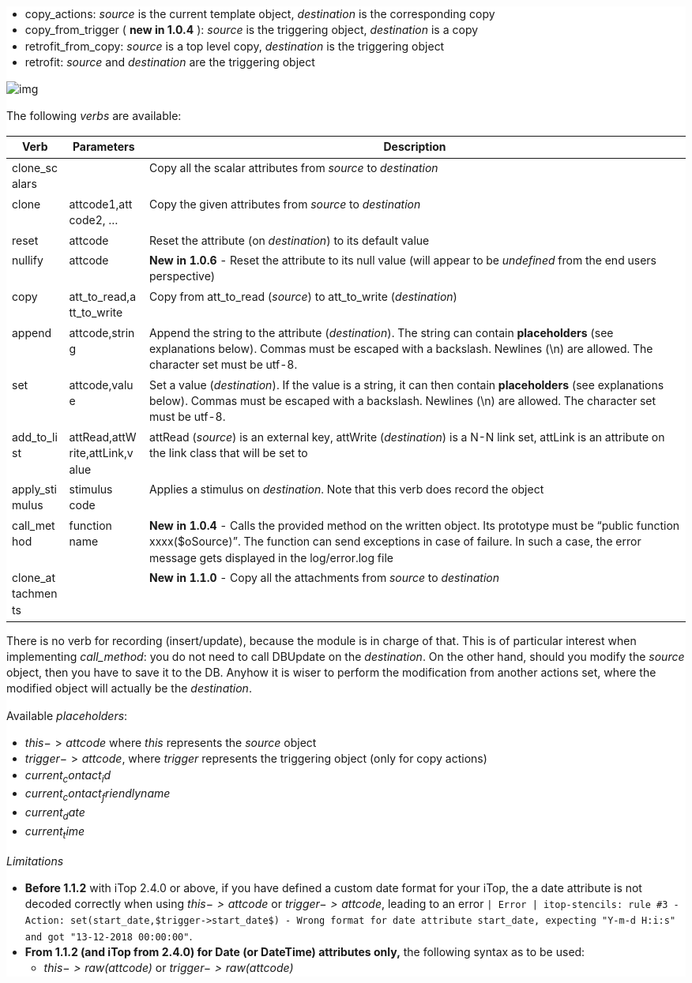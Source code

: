   - copy_actions: *source* is the current template object, *destination* is the corresponding copy
  - copy_from_trigger ( **new in 1.0.4** ): *source* is the triggering object, *destination* is a copy
  - retrofit_from_copy: *source* is a top level copy, *destination* is the triggering object
  - retrofit: *source* and *destination* are the triggering object

  ![img](https://www.itophub.io/wiki/media?media=extensions%3Astencils-actions.png)

  The following *verbs* are available:

  | Verb              | Parameters                     | Description                                                  |
  | ----------------- | ------------------------------ | ------------------------------------------------------------ |
  | clone_scalars     | <none>                         | Copy all the scalar attributes from *source* to *destination* |
  | clone             | attcode1,attcode2, …           | Copy the given attributes from *source* to *destination*     |
  | reset             | attcode                        | Reset the attribute (on *destination*) to its default value  |
  | nullify           | attcode                        | **New in 1.0.6** - Reset the attribute to its null value (will appear to be *undefined* from the end users perspective) |
  | copy              | att_to_read,att_to_write       | Copy from att_to_read (*source*) to att_to_write (*destination*) |
  | append            | attcode,string                 | Append the string to the attribute (*destination*). The string can contain **placeholders** (see explanations below). Commas must be escaped with a backslash. Newlines (\n) are allowed. The character set must be utf-8. |
  | set               | attcode,value                  | Set a value (*destination*). If the value is a string, it can then contain **placeholders** (see explanations below). Commas must be escaped with a backslash. Newlines (\n) are allowed. The character set must be utf-8. |
  | add_to_list       | attRead,attWrite,attLink,value | attRead (*source*) is an external key, attWrite (*destination*) is a N-N link set, attLink is an attribute on the link class that will be set to <value> |
  | apply_stimulus    | stimulus code                  | Applies a stimulus on *destination*. Note that this verb does record the object |
  | call_method       | function name                  | **New in 1.0.4** - Calls the provided method on the written object. Its prototype must be “public function xxxx($oSource)”. The function can send exceptions in case of failure. In such a case, the error message gets displayed in the log/error.log file |
  | clone_attachments | <none>                         | **New in 1.1.0** - Copy all the attachments from *source* to *destination* |

  There is no verb for recording (insert/update), because the module is in charge of that. This is of particular interest when implementing *call_method*: you do not need to call DBUpdate on the *destination*. On the other hand, should you modify the *source* object, then you have to save it to the DB. Anyhow it is wiser to perform the modification from another actions set, where the modified object will actually be the *destination*.

  Available *placeholders*:

  - $this->attcode$ where *this* represents the *source* object
  - $trigger->attcode$, where *trigger* represents the triggering object (only for copy actions)
  - $current_contact_id$
  - $current_contact_friendlyname$
  - $current_date$
  - $current_time$

  *Limitations*

  - **Before 1.1.2** with iTop 2.4.0 or above, if you have defined a custom date format for your iTop, the a date attribute is not decoded correctly when using *$this->attcode$* or *$trigger->attcode$*, leading to an error `| Error | itop-stencils: rule #3 - Action: set(start_date,$trigger->start_date$) - Wrong format for date attribute start_date, expecting "Y-m-d H:i:s" and got "13-12-2018 00:00:00"`.
  - **From 1.1.2 (and iTop from 2.4.0) for Date (or DateTime) attributes only,** the following syntax as to be used:
    - *$this->raw(attcode)$* or *$trigger->raw(attcode)$*
